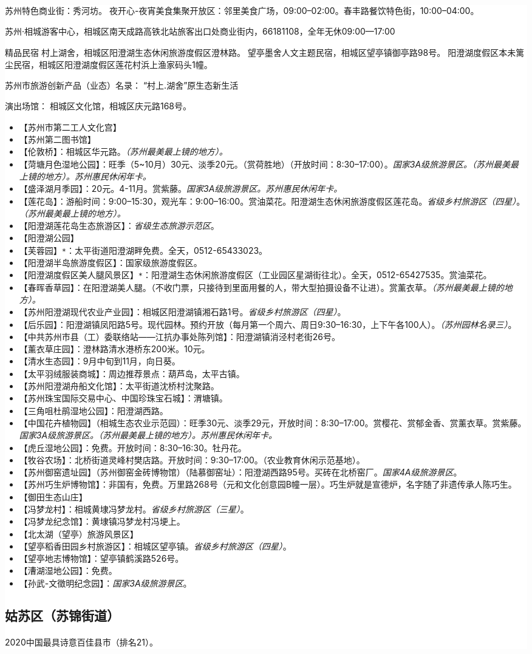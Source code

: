 苏州特色商业街：秀河坊。
夜开心-夜宵美食集聚开放区：邻里美食广场，09:00–02:00。春丰路餐饮特色街，10:00–04:00。

苏州·相城游客中心，相城区南天成路高铁北站旅客出口处商业街内，66181108，全年无休09:00—17:00 

精品民宿
村上湖舍，相城区阳澄湖生态休闲旅游度假区澄林路。
望亭墨舍人文主题民宿，相城区望亭镇御亭路98号。
阳澄湖度假区本未篱尘民宿，相城区阳澄湖度假区莲花村浜上渔家码头1幢。

苏州市旅游创新产品（业态）名录：
“村上.湖舍”原生态新生活

演出场馆：
相城区文化馆，相城区庆元路168号。

* 【苏州市第二工人文化宫】
* 【苏州第二图书馆】
* 【伦敦桥】：相城区华元路。*（苏州最美最上镜的地方）。*
* 【菏塘月色湿地公园】：旺季（5~10月）30元、淡季20元。（赏荷胜地）（开放时间：8:30–17:00）。*国家3A级旅游景区。（苏州最美最上镜的地方）。苏州惠民休闲年卡。*
* 【盛泽湖月季园】：20元。4-11月。赏紫藤。*国家3A级旅游景区。苏州惠民休闲年卡。*
* 【莲花岛】：游船时间：9:00–15:30，观光车：9:00–16:00。赏油菜花。阳澄湖生态休闲旅游度假区莲花岛。*省级乡村旅游区（四星）*。*（苏州最美最上镜的地方）。*
* 【阳澄湖莲花岛生态旅游区】：*省级生态旅游示范区*。
* 【阳澄湖公园】
* 【芙蓉园】`*`：太平街道阳澄湖畔免费。全天，0512-65433023。
* 【阳澄湖半岛旅游度假区】：国家级旅游度假区。
* 【阳澄湖度假区美人腿风景区】`*`：阳澄湖生态休闲旅游度假区（工业园区星湖街往北）。全天，0512-65427535。赏油菜花。
* 【春晖香草园】：在阳澄湖美人腿。（不收门票，只接待到里面用餐的人，带大型拍摄设备不让进）。赏薰衣草。*（苏州最美最上镜的地方）。*
* 【苏州阳澄湖现代农业产业园】：相城区阳澄湖镇湘石路1号。*省级乡村旅游区（四星）*。
* 【后乐园】：阳澄湖镇凤阳路5号。现代园林。预约开放（每月第一个周六、周日9:30–16:30，上下午各100人）。*（苏州园林名录三）*。
* 【中共苏州市县（工）委联络站——江抗办事处陈列馆】：阳澄湖镇消泾村老街26号。
* 【薰衣草庄园】：澄林路清水港桥东200米。10元。
* 【清水生态园】：9月中旬到11月，向日葵。
* 【太平羽绒服装商城】：周边推荐景点：葫芦岛，太平古镇。
* 【苏州阳澄湖舟船文化馆】：太平街道沈桥村沈聚路。
* 【苏州珠宝国际交易中心、中国珍珠宝石城】：渭塘镇。
* 【三角咀杜鹃湿地公园】：阳澄湖西路。
* 【中国花卉植物园】（相城生态农业示范园）：旺季30元、淡季29元，开放时间：8:30–17:00。赏樱花、赏郁金香、赏薰衣草。赏紫藤。*国家3A级旅游景区。（苏州最美最上镜的地方）。苏州惠民休闲年卡。*
* 【虎丘湿地公园】：免费。开放时间：8:30–16:30。牡丹花。
* 【牧谷农场】：北桥街道灵峰村樊店路。开放时间：9:30–17:00。（农业教育休闲示范基地）。
* 【苏州御窑遗址园】（苏州御窑金砖博物馆）（陆慕御窑址）：阳澄湖西路95号。买砖在北桥窑厂。*国家4A级旅游景区*。
* 【苏州巧生炉博物馆】：非国有，免费。万里路268号（元和文化创意园B幢一层）。巧生炉就是宣德炉，名字随了非遗传承人陈巧生。
* 【御田生态山庄】
* 【冯梦龙村】：相城黄埭冯梦龙村。*省级乡村旅游区（三星）*。
* 【冯梦龙纪念馆】：黄埭镇冯梦龙村冯埂上。
* 【北太湖（望亭）旅游风景区】
* 【望亭稻香田园乡村旅游区】：相城区望亭镇。*省级乡村旅游区（四星）*。
* 【望亭地志博物馆】：望亭镇鹤溪路526号。
* 【漕湖湿地公园】：免费。
* 【孙武-文徵明纪念园】：*国家3A级旅游景区*。

## 姑苏区（苏锦街道）
2020中国最具诗意百佳县市（排名21）。
